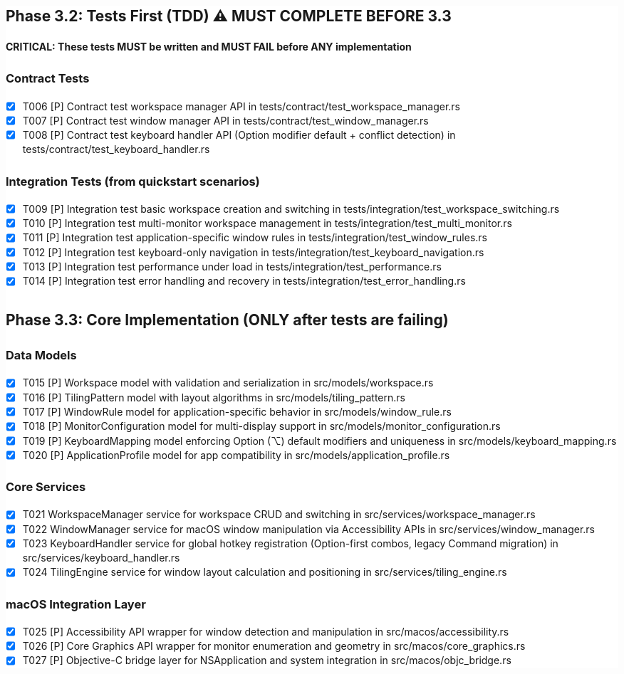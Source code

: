 ## Phase 3.2: Tests First (TDD) ⚠️ MUST COMPLETE BEFORE 3.3
**CRITICAL: These tests MUST be written and MUST FAIL before ANY implementation**

### Contract Tests
- [x] T006 [P] Contract test workspace manager API in tests/contract/test_workspace_manager.rs
- [x] T007 [P] Contract test window manager API in tests/contract/test_window_manager.rs  
- [x] T008 [P] Contract test keyboard handler API (Option modifier default + conflict detection) in tests/contract/test_keyboard_handler.rs

### Integration Tests (from quickstart scenarios)
- [x] T009 [P] Integration test basic workspace creation and switching in tests/integration/test_workspace_switching.rs
- [x] T010 [P] Integration test multi-monitor workspace management in tests/integration/test_multi_monitor.rs
- [x] T011 [P] Integration test application-specific window rules in tests/integration/test_window_rules.rs
- [x] T012 [P] Integration test keyboard-only navigation in tests/integration/test_keyboard_navigation.rs
- [x] T013 [P] Integration test performance under load in tests/integration/test_performance.rs
- [x] T014 [P] Integration test error handling and recovery in tests/integration/test_error_handling.rs

## Phase 3.3: Core Implementation (ONLY after tests are failing)

### Data Models
- [x] T015 [P] Workspace model with validation and serialization in src/models/workspace.rs
- [x] T016 [P] TilingPattern model with layout algorithms in src/models/tiling_pattern.rs
- [x] T017 [P] WindowRule model for application-specific behavior in src/models/window_rule.rs
- [x] T018 [P] MonitorConfiguration model for multi-display support in src/models/monitor_configuration.rs
- [x] T019 [P] KeyboardMapping model enforcing Option (⌥) default modifiers and uniqueness in src/models/keyboard_mapping.rs
- [x] T020 [P] ApplicationProfile model for app compatibility in src/models/application_profile.rs

### Core Services
- [x] T021 WorkspaceManager service for workspace CRUD and switching in src/services/workspace_manager.rs
- [x] T022 WindowManager service for macOS window manipulation via Accessibility APIs in src/services/window_manager.rs
- [x] T023 KeyboardHandler service for global hotkey registration (Option-first combos, legacy Command migration) in src/services/keyboard_handler.rs
- [x] T024 TilingEngine service for window layout calculation and positioning in src/services/tiling_engine.rs

### macOS Integration Layer
- [x] T025 [P] Accessibility API wrapper for window detection and manipulation in src/macos/accessibility.rs
- [x] T026 [P] Core Graphics API wrapper for monitor enumeration and geometry in src/macos/core_graphics.rs
- [x] T027 [P] Objective-C bridge layer for NSApplication and system integration in src/macos/objc_bridge.rs
